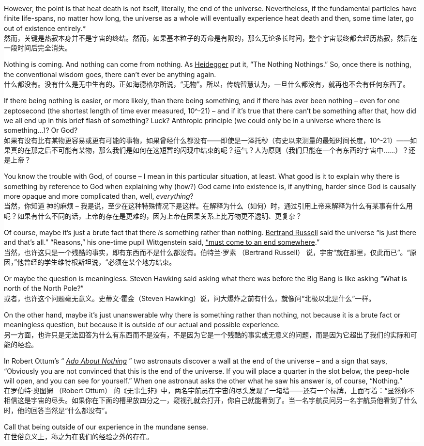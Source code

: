 However, the point is that heat death is not itself, literally, the end of the universe. Nevertheless, if the fundamental particles have finite life-spans, no matter how long, the universe as a whole will eventually experience heat death and then, some time later, go out of existence entirely.\*  
然而，关键是热寂本身并不是宇宙的终结。然而，如果基本粒子的寿命是有限的，那么无论多长时间，整个宇宙最终都会经历热寂，然后在一段时间后完全消失。

Nothing is coming. And nothing can come from nothing. As [Heidegger](https://www.google.com/search?q=being+and+time&rlz=1C1AJZK_enUS801US801&oq=being+and+time&gs_lcrp=EgZjaHJvbWUqEwgAEAAYkQIY4wIYsQMYgAQYigUyEwgAEAAYkQIY4wIYsQMYgAQYigUyEAgBEC4YkQIYsQMYgAQYigUyDQgCEAAYkQIYgAQYigUyBwgDEAAYgAQyBwgEEAAYgAQyBwgFEAAYgAQyBwgGEAAYgAQyBwgHEAAYgAQyBwgIEAAYgAQyBwgJEAAYgATSAQg0MTk5ajBqNKgCALACAfEF_bQQsvamWXs&sourceid=chrome&ie=UTF-8) put it, “The Nothing Nothings.” So, once there is nothing, the conventional wisdom goes, there can’t ever be anything again.  
什么都没有。没有什么是无中生有的。正如海德格尔所说，“无物”。所以，传统智慧认为，一旦什么都没有，就再也不会有任何东西了。

If there being nothing is easier, or more likely, than there being something, and if there has ever been nothing – even for one zeptosecond (the shortest length of time ever measured, 10^-21) – and if it’s true that there can’t be something after that, how did we all end up in this brief flash of something? Luck? Anthropic principle (we could only be in a universe where there is something…)? Or God?  
如果有没有比有某物更容易或更有可能的事物，如果曾经什么都没有——即使是一泽托秒（有史以来测量的最短时间长度，10^-21）——如果真的在那之后不可能有某物，那么我们是如何在这短暂的闪现中结束的呢？运气？人为原则（我们只能在一个有东西的宇宙中......）？还是上帝？

You know the trouble with God, of course – I mean in this particular situation, at least. What good is it to explain why there is something by reference to God when explaining why (how?) God came into existence is, if anything, harder since God is causally more opaque and more complicated than, well, *everything*?  
当然，你知道 神的麻烦 – 我是说，至少在这种特殊情况下是这样。在解释为什么（如何）时，通过引用上帝来解释为什么有某事有什么用呢？如果有什么不同的话，上帝的存在是更难的，因为上帝在因果关系上比万物更不透明、更复杂？

Of course, maybe it’s just a brute fact that there *is* something rather than nothing. [Bertrand Russell](https://humanists.uk/humanism/the-humanist-tradition/20th-century-humanism/bertrand-russell/) said the universe “is just there and that’s all.” “Reasons,” his one-time pupil Wittgenstein said, [“must come to an end somewhere](https://www.google.com/search?q=Philosophical+Investigations&rlz=1C1AJZK_enUS801US801&sourceid=chrome&ie=UTF-8).”  
当然，也许这只是一个残酷的事实，即有东西而不是什么都没有。伯特兰·罗素 （Bertrand Russell） 说，宇宙“就在那里，仅此而已”。“原因，”他曾经的学生维特根斯坦说，“必须在某个地方结束。

Or maybe the question is meaningless. Steven Hawking said asking what there was before the Big Bang is like asking “What is north of the North Pole?”  
或者，也许这个问题毫无意义。史蒂文·霍金（Steven Hawking）说，问大爆炸之前有什么，就像问“北极以北是什么”一样。

On the other hand, maybe it’s just unanswerable why there is something rather than nothing, not because it is a brute fact or meaningless question, but because it is outside of our actual and possible experience.  
另一方面，也许只是无法回答为什么有东西而不是没有，不是因为它是一个残酷的事实或无意义的问题，而是因为它超出了我们的实际和可能的经验。

In Robert Ottum’s “ [*Ado About Nothing*](https://galacticjourney.org/stories/Fantasy__Science_Fiction_v028n03_1965-03_PDF.pdf) ” two astronauts discover a wall at the end of the universe – and a sign that says, “Obviously you are not convinced that this is the end of the universe. If you will place a quarter in the slot below, the peep-hole will open, and you can see for yourself.” When one astronaut asks the other what he saw his answer is, of course, “Nothing.”  
在罗伯特·奥图姆 （Robert Ottum） 的《无事生非》中，两名宇航员在宇宙的尽头发现了一堵墙——还有一个标牌，上面写着：“显然你不相信这是宇宙的尽头。如果你在下面的槽里放四分之一，窥视孔就会打开，你自己就能看到了。当一名宇航员问另一名宇航员他看到了什么时，他的回答当然是“什么都没有”。

Call that being outside of our experience in the mundane sense.  
在世俗意义上，称之为在我们的经验之外的存在。
